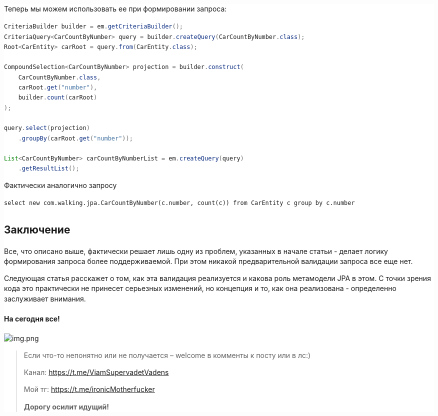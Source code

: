 Теперь мы можем использовать ее при формировании запроса:

```java
CriteriaBuilder builder = em.getCriteriaBuilder();
CriteriaQuery<CarCountByNumber> query = builder.createQuery(CarCountByNumber.class);
Root<CarEntity> carRoot = query.from(CarEntity.class);

CompoundSelection<CarCountByNumber> projection = builder.construct(
    CarCountByNumber.class,
    carRoot.get("number"),
    builder.count(carRoot)
);

query.select(projection)
    .groupBy(carRoot.get("number"));

List<CarCountByNumber> carCountByNumberList = em.createQuery(query)
    .getResultList();
```

Фактически аналогично запросу

```jpaql
select new com.walking.jpa.CarCountByNumber(с.number, count(c)) from CarEntity c group by c.number
```

## Заключение

Все, что описано выше, фактически решает лишь одну из проблем, указанных в начале статьи - делает логику формирования 
запроса более поддерживаемой. При этом никакой предварительной валидации запроса все еще нет.

Следующая статья расскажет о том, как эта валидация реализуется и какова роль метамодели JPA в этом. С точки зрения 
кода это практически не принесет серьезных изменений, но концепция и то, как она реализована - определенно 
заслуживает внимания. 

#### На сегодня все!

![img.png](../../../commonmedia/justTheoryFooter.png)

> Если что-то непонятно или не получается – welcome в комменты к посту или в лс:)
>
> Канал: https://t.me/ViamSupervadetVadens
>
> Мой тг: https://t.me/ironicMotherfucker
>
> **Дорогу осилит идущий!**
